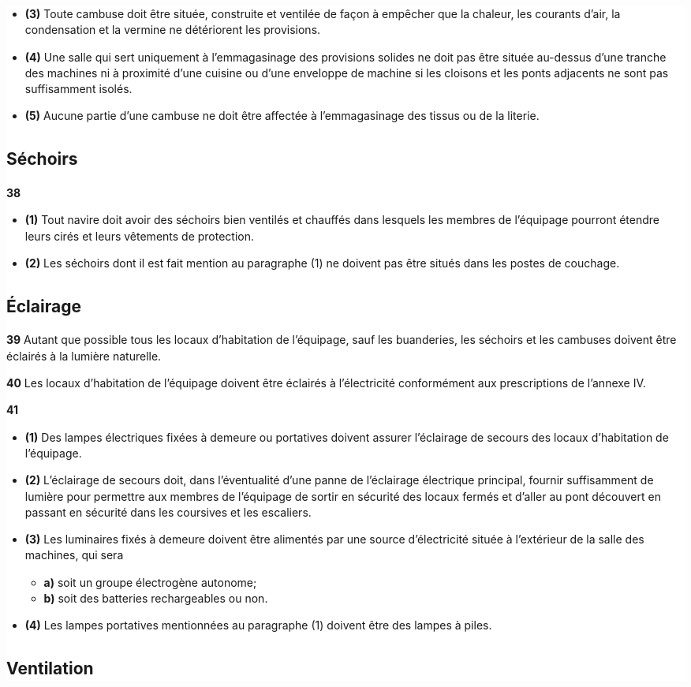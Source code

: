 - **(3)** Toute cambuse doit être située, construite et ventilée de façon à empêcher que la chaleur, les courants d’air, la condensation et la vermine ne détériorent les provisions.

- **(4)** Une salle qui sert uniquement à l’emmagasinage des provisions solides ne doit pas être située au-dessus d’une tranche des machines ni à proximité d’une cuisine ou d’une enveloppe de machine si les cloisons et les ponts adjacents ne sont pas suffisamment isolés.

- **(5)** Aucune partie d’une cambuse ne doit être affectée à l’emmagasinage des tissus ou de la literie.




## Séchoirs


**38** 

- **(1)** Tout navire doit avoir des séchoirs bien ventilés et chauffés dans lesquels les membres de l’équipage pourront étendre leurs cirés et leurs vêtements de protection.

- **(2)** Les séchoirs dont il est fait mention au paragraphe (1) ne doivent pas être situés dans les postes de couchage.




## Éclairage


**39** Autant que possible tous les locaux d’habitation de l’équipage, sauf les buanderies, les séchoirs et les cambuses doivent être éclairés à la lumière naturelle.



**40** Les locaux d’habitation de l’équipage doivent être éclairés à l’électricité conformément aux prescriptions de l’annexe IV.



**41** 

- **(1)** Des lampes électriques fixées à demeure ou portatives doivent assurer l’éclairage de secours des locaux d’habitation de l’équipage.

- **(2)** L’éclairage de secours doit, dans l’éventualité d’une panne de l’éclairage électrique principal, fournir suffisamment de lumière pour permettre aux membres de l’équipage de sortir en sécurité des locaux fermés et d’aller au pont découvert en passant en sécurité dans les coursives et les escaliers.

- **(3)** Les luminaires fixés à demeure doivent être alimentés par une source d’électricité située à l’extérieur de la salle des machines, qui sera
	- **a)** soit un groupe électrogène autonome;
	- **b)** soit des batteries rechargeables ou non.

- **(4)** Les lampes portatives mentionnées au paragraphe (1) doivent être des lampes à piles.




## Ventilation
